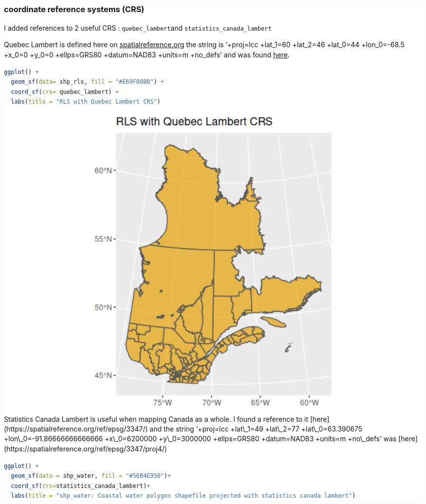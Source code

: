 ### coordinate reference systems (CRS)

I added references to 2 useful CRS : `quebec_lambert`and
`statistics_canada_lambert`

Quebec Lambert is defined here on
[spatialreference.org](https://spatialreference.org/ref/epsg/nad83-quebec-lambert/)
the string is ‘+proj=lcc +lat\_1=60 +lat\_2=46 +lat\_0=44 +lon\_0=-68.5
+x\_0=0 +y\_0=0 +ellps=GRS80 +datum=NAD83 +units=m +no\_defs’ and was
found
[here](https://spatialreference.org/ref/epsg/nad83-quebec-lambert/proj4/).

``` r
ggplot() + 
  geom_sf(data= shp_rls, fill = "#E69F00B0") + 
  coord_sf(crs= quebec_lambert) + 
  labs(title = "RLS with Quebec Lambert CRS")
```

<img src="man/figures/README-unnamed-chunk-19-1.png" width="100%" />
Statistics Canada Lambert is useful when mapping Canada as a whole. I
found a reference to it
[here](https://spatialreference.org/ref/epsg/3347/) and the string
‘+proj=lcc +lat\_1=49 +lat\_2=77 +lat\_0=63.390675
+lon\_0=-91.86666666666666 +x\_0=6200000 +y\_0=3000000 +ellps=GRS80
+datum=NAD83 +units=m +no\_defs’ was
[here](https://spatialreference.org/ref/epsg/3347/proj4/)

``` r
ggplot() + 
  geom_sf(data = shp_water, fill = "#56B4E950")+
  coord_sf(crs=statistics_canada_lambert)+
  labs(title = "shp_water: Coastal water polygon shapefile projected with statistics canada lambert")
```

